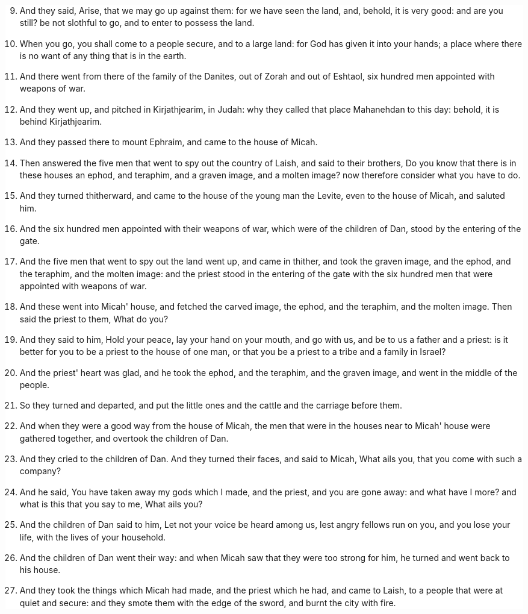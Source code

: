 9. And they said, Arise, that we may go up against them: for we have seen the land, and, behold, it is very good: and are you still? be not slothful to go, and to enter to possess the land.

10. When you go, you shall come to a people secure, and to a large land: for God has given it into your hands; a place where there is no want of any thing that is in the earth.

11. And there went from there of the family of the Danites, out of Zorah and out of Eshtaol, six hundred men appointed with weapons of war.

12. And they went up, and pitched in Kirjathjearim, in Judah: why they called that place Mahanehdan to this day: behold, it is behind Kirjathjearim.

13. And they passed there to mount Ephraim, and came to the house of Micah.

14. Then answered the five men that went to spy out the country of Laish, and said to their brothers, Do you know that there is in these houses an ephod, and teraphim, and a graven image, and a molten image? now therefore consider what you have to do.

15. And they turned thitherward, and came to the house of the young man the Levite, even to the house of Micah, and saluted him.

16. And the six hundred men appointed with their weapons of war, which were of the children of Dan, stood by the entering of the gate.

17. And the five men that went to spy out the land went up, and came in thither, and took the graven image, and the ephod, and the teraphim, and the molten image: and the priest stood in the entering of the gate with the six hundred men that were appointed with weapons of war.

18. And these went into Micah' house, and fetched the carved image, the ephod, and the teraphim, and the molten image. Then said the priest to them, What do you?

19. And they said to him, Hold your peace, lay your hand on your mouth, and go with us, and be to us a father and a priest: is it better for you to be a priest to the house of one man, or that you be a priest to a tribe and a family in Israel?

20. And the priest' heart was glad, and he took the ephod, and the teraphim, and the graven image, and went in the middle of the people.

21. So they turned and departed, and put the little ones and the cattle and the carriage before them.

22. And when they were a good way from the house of Micah, the men that were in the houses near to Micah' house were gathered together, and overtook the children of Dan.

23. And they cried to the children of Dan. And they turned their faces, and said to Micah, What ails you, that you come with such a company?

24. And he said, You have taken away my gods which I made, and the priest, and you are gone away: and what have I more? and what is this that you say to me, What ails you?

25. And the children of Dan said to him, Let not your voice be heard among us, lest angry fellows run on you, and you lose your life, with the lives of your household.

26. And the children of Dan went their way: and when Micah saw that they were too strong for him, he turned and went back to his house.

27. And they took the things which Micah had made, and the priest which he had, and came to Laish, to a people that were at quiet and secure: and they smote them with the edge of the sword, and burnt the city with fire.
